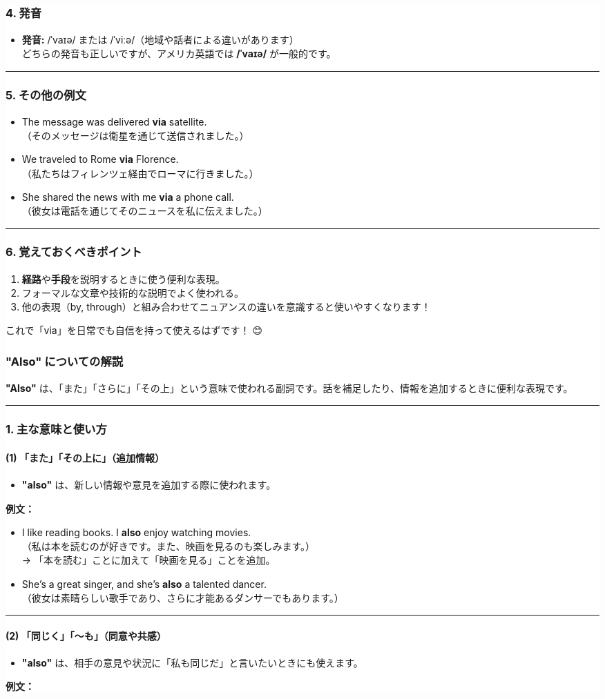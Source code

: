 
### **4. 発音**

- **発音:** /ˈvaɪə/ または /ˈviːə/（地域や話者による違いがあります）  
  どちらの発音も正しいですが、アメリカ英語では **/ˈvaɪə/** が一般的です。

---

### **5. その他の例文**

- The message was delivered **via** satellite.  
  （そのメッセージは衛星を通じて送信されました。）

- We traveled to Rome **via** Florence.  
  （私たちはフィレンツェ経由でローマに行きました。）

- She shared the news with me **via** a phone call.  
  （彼女は電話を通じてそのニュースを私に伝えました。）

---

### **6. 覚えておくべきポイント**

1. **経路**や**手段**を説明するときに使う便利な表現。
2. フォーマルな文章や技術的な説明でよく使われる。
3. 他の表現（by, through）と組み合わせてニュアンスの違いを意識すると使いやすくなります！

これで「via」を日常でも自信を持って使えるはずです！ 😊

### **"Also" についての解説**

**"Also"** は、「また」「さらに」「その上」という意味で使われる副詞です。話を補足したり、情報を追加するときに便利な表現です。

---

### **1. 主な意味と使い方**

#### (1) **「また」「その上に」（追加情報）**

- **"also"** は、新しい情報や意見を追加する際に使われます。

**例文：**

- I like reading books. I **also** enjoy watching movies.  
  （私は本を読むのが好きです。また、映画を見るのも楽しみます。）  
  → 「本を読む」ことに加えて「映画を見る」ことを追加。

- She’s a great singer, and she’s **also** a talented dancer.  
  （彼女は素晴らしい歌手であり、さらに才能あるダンサーでもあります。）

---

#### (2) **「同じく」「～も」（同意や共感）**

- **"also"** は、相手の意見や状況に「私も同じだ」と言いたいときにも使えます。

**例文：**
